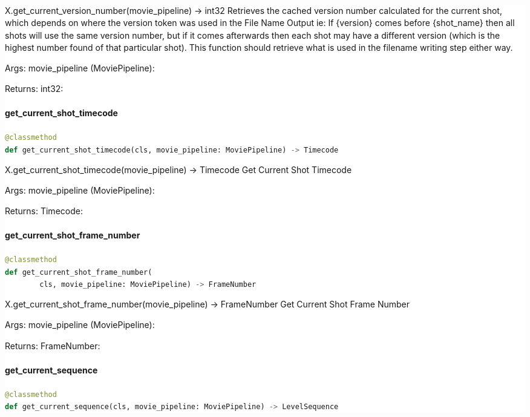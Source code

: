 X.get_current_version_number(movie_pipeline) -> int32
Retrieves the cached version number calculated for the current shot, which depends on where the version token was used in the File Name Output
ie: If {version} comes before {shot_name} then all shots will use the same version number, but if it comes afterwards then each shot may
have a different version (which is the highest number found of that particular shot). This function should retrieve what is used in the
filename writing step either way.

Args:
    movie_pipeline (MoviePipeline): 

Returns:
    int32:

<a id="unreal.MoviePipelineLibrary.get_current_shot_timecode"></a>

#### get_current_shot_timecode

```python
@classmethod
def get_current_shot_timecode(cls, movie_pipeline: MoviePipeline) -> Timecode
```

X.get_current_shot_timecode(movie_pipeline) -> Timecode
Get Current Shot Timecode

Args:
    movie_pipeline (MoviePipeline): 

Returns:
    Timecode:

<a id="unreal.MoviePipelineLibrary.get_current_shot_frame_number"></a>

#### get_current_shot_frame_number

```python
@classmethod
def get_current_shot_frame_number(
        cls, movie_pipeline: MoviePipeline) -> FrameNumber
```

X.get_current_shot_frame_number(movie_pipeline) -> FrameNumber
Get Current Shot Frame Number

Args:
    movie_pipeline (MoviePipeline): 

Returns:
    FrameNumber:

<a id="unreal.MoviePipelineLibrary.get_current_sequence"></a>

#### get_current_sequence

```python
@classmethod
def get_current_sequence(cls, movie_pipeline: MoviePipeline) -> LevelSequence
```
